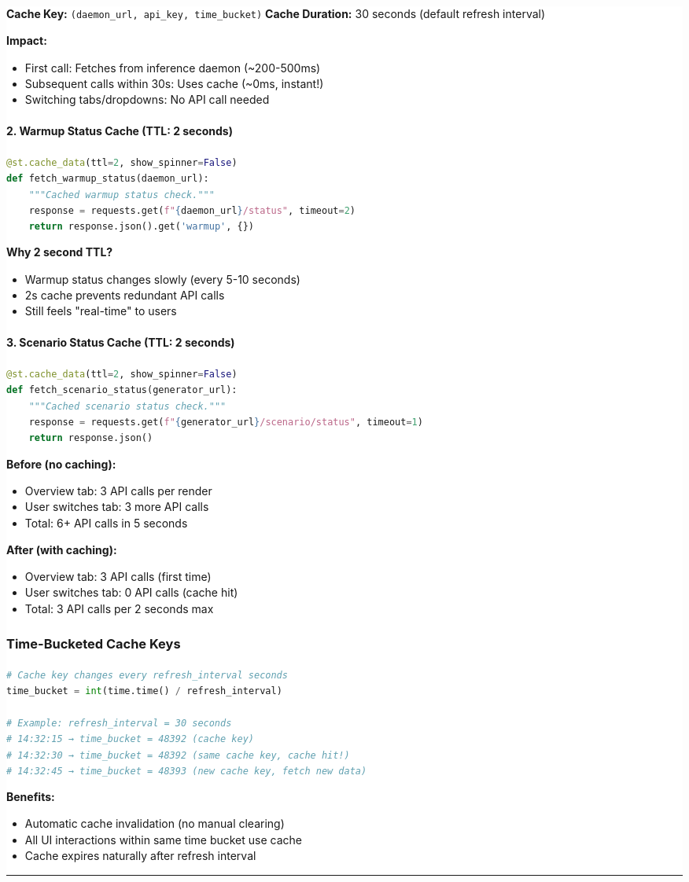 **Cache Key:** `(daemon_url, api_key, time_bucket)`
**Cache Duration:** 30 seconds (default refresh interval)

**Impact:**
- First call: Fetches from inference daemon (~200-500ms)
- Subsequent calls within 30s: Uses cache (~0ms, instant!)
- Switching tabs/dropdowns: No API call needed

#### 2. **Warmup Status Cache** (TTL: 2 seconds)

```python
@st.cache_data(ttl=2, show_spinner=False)
def fetch_warmup_status(daemon_url):
    """Cached warmup status check."""
    response = requests.get(f"{daemon_url}/status", timeout=2)
    return response.json().get('warmup', {})
```

**Why 2 second TTL?**
- Warmup status changes slowly (every 5-10 seconds)
- 2s cache prevents redundant API calls
- Still feels "real-time" to users

#### 3. **Scenario Status Cache** (TTL: 2 seconds)

```python
@st.cache_data(ttl=2, show_spinner=False)
def fetch_scenario_status(generator_url):
    """Cached scenario status check."""
    response = requests.get(f"{generator_url}/scenario/status", timeout=1)
    return response.json()
```

**Before (no caching):**
- Overview tab: 3 API calls per render
- User switches tab: 3 more API calls
- Total: 6+ API calls in 5 seconds

**After (with caching):**
- Overview tab: 3 API calls (first time)
- User switches tab: 0 API calls (cache hit)
- Total: 3 API calls per 2 seconds max

### Time-Bucketed Cache Keys

```python
# Cache key changes every refresh_interval seconds
time_bucket = int(time.time() / refresh_interval)

# Example: refresh_interval = 30 seconds
# 14:32:15 → time_bucket = 48392 (cache key)
# 14:32:30 → time_bucket = 48392 (same cache key, cache hit!)
# 14:32:45 → time_bucket = 48393 (new cache key, fetch new data)
```

**Benefits:**
- Automatic cache invalidation (no manual clearing)
- All UI interactions within same time bucket use cache
- Cache expires naturally after refresh interval

---